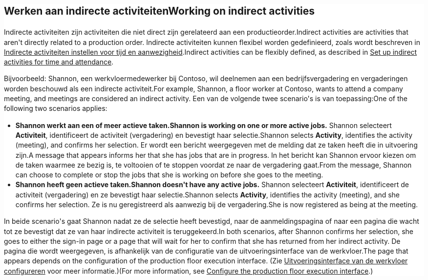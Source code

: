 ## <a name="working-on-indirect-activities"></a><span data-ttu-id="1ecac-226">Werken aan indirecte activiteiten</span><span class="sxs-lookup"><span data-stu-id="1ecac-226">Working on indirect activities</span></span>

<span data-ttu-id="1ecac-227">Indirecte activiteiten zijn activiteiten die niet direct zijn gerelateerd aan een productieorder.</span><span class="sxs-lookup"><span data-stu-id="1ecac-227">Indirect activities are activities that aren't directly related to a production order.</span></span> <span data-ttu-id="1ecac-228">Indirecte activiteiten kunnen flexibel worden gedefinieerd, zoals wordt beschreven in [Indirecte activiteiten instellen voor tijd en aanwezigheid](https://docs.microsoft.com/dynamicsax-2012/appuser-itpro/set-up-indirect-activities-for-time-and-attendance).</span><span class="sxs-lookup"><span data-stu-id="1ecac-228">Indirect activities can be flexibly defined, as described in [Set up indirect activities for time and attendance](https://docs.microsoft.com/dynamicsax-2012/appuser-itpro/set-up-indirect-activities-for-time-and-attendance).</span></span>

<span data-ttu-id="1ecac-229">Bijvoorbeeld: Shannon, een werkvloermedewerker bij Contoso, wil deelnemen aan een bedrijfsvergadering en vergaderingen worden beschouwd als een indirecte activiteit.</span><span class="sxs-lookup"><span data-stu-id="1ecac-229">For example, Shannon, a floor worker at Contoso, wants to attend a company meeting, and meetings are considered an indirect activity.</span></span> <span data-ttu-id="1ecac-230">Een van de volgende twee scenario's is van toepassing:</span><span class="sxs-lookup"><span data-stu-id="1ecac-230">One of the following two scenarios applies:</span></span>

- <span data-ttu-id="1ecac-231">**Shannon werkt aan een of meer actieve taken.**</span><span class="sxs-lookup"><span data-stu-id="1ecac-231">**Shannon is working on one or more active jobs.**</span></span> <span data-ttu-id="1ecac-232">Shannon selecteert **Activiteit**, identificeert de activiteit (vergadering) en bevestigt haar selectie.</span><span class="sxs-lookup"><span data-stu-id="1ecac-232">Shannon selects **Activity**, identifies the activity (meeting), and confirms her selection.</span></span> <span data-ttu-id="1ecac-233">Er wordt een bericht weergegeven met de melding dat ze taken heeft die in uitvoering zijn.</span><span class="sxs-lookup"><span data-stu-id="1ecac-233">A message that appears informs her that she has jobs that are in progress.</span></span> <span data-ttu-id="1ecac-234">In het bericht kan Shannon ervoor kiezen om de taken waarmee ze bezig is, te voltooien of te stoppen voordat ze naar de vergadering gaat.</span><span class="sxs-lookup"><span data-stu-id="1ecac-234">From the message, Shannon can choose to complete or stop the jobs that she is working on before she goes to the meeting.</span></span>
- <span data-ttu-id="1ecac-235">**Shannon heeft geen actieve taken.**</span><span class="sxs-lookup"><span data-stu-id="1ecac-235">**Shannon doesn't have any active jobs.**</span></span> <span data-ttu-id="1ecac-236">Shannon selecteert **Activiteit**, identificeert de activiteit (vergadering) en ze bevestigt haar selectie.</span><span class="sxs-lookup"><span data-stu-id="1ecac-236">Shannon selects **Activity**, identifies the activity (meeting), and she confirms her selection.</span></span> <span data-ttu-id="1ecac-237">Ze is nu geregistreerd als aanwezig bij de vergadering.</span><span class="sxs-lookup"><span data-stu-id="1ecac-237">She is now registered as being at the meeting.</span></span>

<span data-ttu-id="1ecac-238">In beide scenario's gaat Shannon nadat ze de selectie heeft bevestigd, naar de aanmeldingspagina of naar een pagina die wacht tot ze bevestigt dat ze van haar indirecte activiteit is teruggekeerd.</span><span class="sxs-lookup"><span data-stu-id="1ecac-238">In both scenarios, after Shannon confirms her selection, she goes to either the sign-in page or a page that will wait for her to confirm that she has returned from her indirect activity.</span></span> <span data-ttu-id="1ecac-239">De pagina die wordt weergegeven, is afhankelijk van de configuratie van de uitvoeringsinterface van de werkvloer.</span><span class="sxs-lookup"><span data-stu-id="1ecac-239">The page that appears depends on the configuration of the production floor execution interface.</span></span> <span data-ttu-id="1ecac-240">(Zie [Uitvoeringsinterface van de werkvloer configureren](production-floor-execution-configure.md) voor meer informatie.)</span><span class="sxs-lookup"><span data-stu-id="1ecac-240">(For more information, see [Configure the production floor execution interface](production-floor-execution-configure.md).)</span></span>
